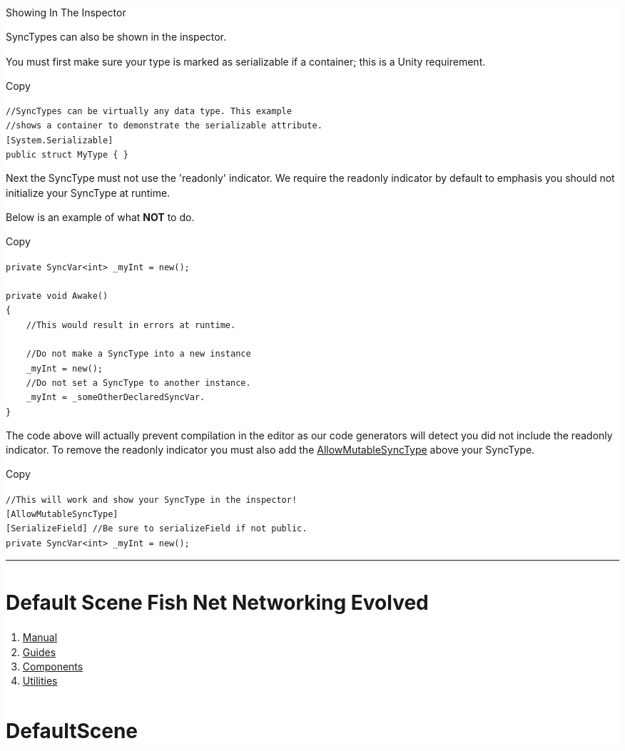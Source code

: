 
Showing In The Inspector

SyncTypes can also be shown in the inspector.

You must first make sure your type is marked as serializable if a container; this is a Unity requirement.

Copy

    //SyncTypes can be virtually any data type. This example
    //shows a container to demonstrate the serializable attribute.
    [System.Serializable]
    public struct MyType { }

Next the SyncType must not use the 'readonly' indicator. We require the readonly indicator by default to emphasis you should not initialize your SyncType at runtime.

Below is an example of what **NOT** to do.

Copy

    private SyncVar<int> _myInt = new();
    
    private void Awake()
    {
        //This would result in errors at runtime.
    
        //Do not make a SyncType into a new instance
        _myInt = new();
        //Do not set a SyncType to another instance.
        _myInt = _someOtherDeclaredSyncVar.
    }

The code above will actually prevent compilation in the editor as our code generators will detect you did not include the readonly indicator. To remove the readonly indicator you must also add the [AllowMutableSyncType](https://firstgeargames.com/FishNet/api/api/FishNet.CodeGenerating.AllowMutableSyncTypeAttribute.html) above your SyncType.

Copy

    //This will work and show your SyncType in the inspector!
    [AllowMutableSyncType]
    [SerializeField] //Be sure to serializeField if not public.
    private SyncVar<int> _myInt = new();


---

# Default Scene Fish Net Networking Evolved

1.  [Manual](/docs/manual)
3.  [Guides](/docs/manual/guides)
5.  [Components](/docs/manual/guides/components)
7.  [Utilities](/docs/manual/guides/components/utilities)

# DefaultScene
